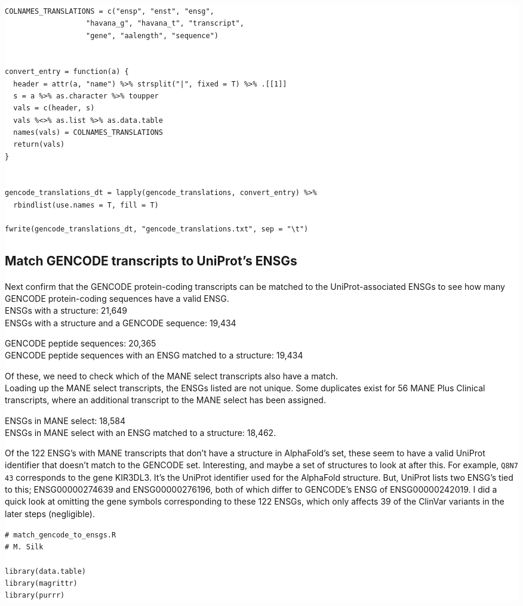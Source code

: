     
    COLNAMES_TRANSLATIONS = c("ensp", "enst", "ensg",
                       "havana_g", "havana_t", "transcript",
                       "gene", "aalength", "sequence")
    
    
    convert_entry = function(a) {
      header = attr(a, "name") %>% strsplit("|", fixed = T) %>% .[[1]]
      s = a %>% as.character %>% toupper
      vals = c(header, s)
      vals %<>% as.list %>% as.data.table
      names(vals) = COLNAMES_TRANSLATIONS
      return(vals)
    }
    
    
    gencode_translations_dt = lapply(gencode_translations, convert_entry) %>%
      rbindlist(use.names = T, fill = T)
    
    fwrite(gencode_translations_dt, "gencode_translations.txt", sep = "\t")


## Match GENCODE transcripts to UniProt&rsquo;s ENSGs

Next confirm that the GENCODE protein-coding transcripts can be matched to the UniProt-associated ENSGs to see how many GENCODE protein-coding sequences have a valid ENSG.  
ENSGs with a structure: 21,649  
ENSGs with a structure and a GENCODE sequence: 19,434  

GENCODE peptide sequences: 20,365  
GENCODE peptide sequences with an ENSG matched to a structure: 19,434  

Of these, we need to check which of the MANE select transcripts also have a match.  
Loading up the MANE select transcripts, the ENSGs listed are not unique. Some duplicates exist for 56 MANE Plus Clinical transcripts, where an additional transcript to the MANE select has been assigned.  

ENSGs in MANE select: 18,584  
ENSGs in MANE select with an ENSG matched to a structure: 18,462.  

Of the 122 ENSG&rsquo;s with MANE transcripts that don&rsquo;t have a structure in AlphaFold&rsquo;s set, these seem to have a valid UniProt identifier that doesn&rsquo;t match to the GENCODE set. Interesting, and maybe a set of structures to look at after this. For example, `Q8N743` corresponds to the gene KIR3DL3. It&rsquo;s the UniProt identifier used for the AlphaFold structure. But, UniProt lists two ENSG&rsquo;s tied to this; ENSG00000274639 and ENSG00000276196, both of which differ to GENCODE&rsquo;s ENSG of ENSG00000242019. I did a quick look at omitting the gene symbols corresponding to these 122 ENSGs, which only affects 39 of the ClinVar variants in the later steps (negligible).  

    # match_gencode_to_ensgs.R
    # M. Silk
    
    library(data.table)
    library(magrittr)
    library(purrr)
    